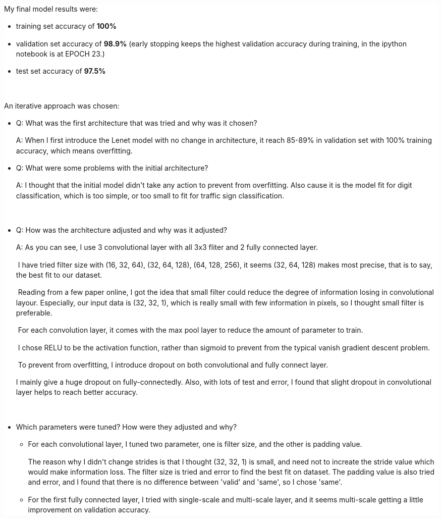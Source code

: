 My final model results were:
* training set accuracy of **100%**

* validation set accuracy of **98.9%** (early stopping keeps the highest validation accuracy during training, in the ipython notebook is at EPOCH 23.)

* test set accuracy of **97.5%**

  ​

An iterative approach was chosen:
* Q: What was the first architecture that was tried and why was it chosen?

  A: When I first introduce the Lenet model with no change in architecture, it reach 85-89% in validation set with  100% training accuracy, which means overfitting.

* Q: What were some problems with the initial architecture?

  A: I thought that the initial model didn't take any action to prevent from overfitting. Also cause it is the model fit for digit classification, which is too simple, or too small to fit for traffic sign classification.

  ​

* Q: How was the architecture adjusted and why was it adjusted? 

  A: As you can see, I use 3 convolutional layer with all 3x3 fliter and 2 fully connected layer.

  ​    I have tried filter size with (16, 32, 64), (32, 64, 128), (64, 128, 256), it seems (32, 64, 128) makes most precise, that is to say, the best fit to our dataset.

  ​    Reading from a few paper online,  I got the idea that small filter could reduce the degree of information losing in convolutional layour. Especially, our input data is (32, 32, 1), which is really small with few information in pixels, so I thought small filter is preferable.

  ​    For each convolution layer, it comes with the max pool layer to reduce the amount of parameter to train.

  ​    I chose RELU to be the activation function, rather than sigmoid to prevent from the typical vanish gradient descent problem.

  ​    To prevent from overfitting, I introduce dropout on both convolutional and fully connect layer. 

  I mainly give a huge dropout on fully-connectedly. Also, with lots of test and error, I found that slight dropout in convolutional layer helps to reach better accuracy. 

  ​    

* Which parameters were tuned? How were they adjusted and why?

  - For each convolutional layer, I tuned two parameter, one is filter size, and the other is padding value.

    The reason why I didn't change strides is that I thought (32, 32, 1) is small, and need not to increate the stride value which would make information loss. The filter size is tried and error to find the best fit on dataset. The padding value is also tried and error, and I found that there is no difference between 'valid' and 'same', so I chose 'same'.

  - For the first fully connected layer, I tried with single-scale and multi-scale layer, and it seems multi-scale getting a little improvement on validation accuracy.
